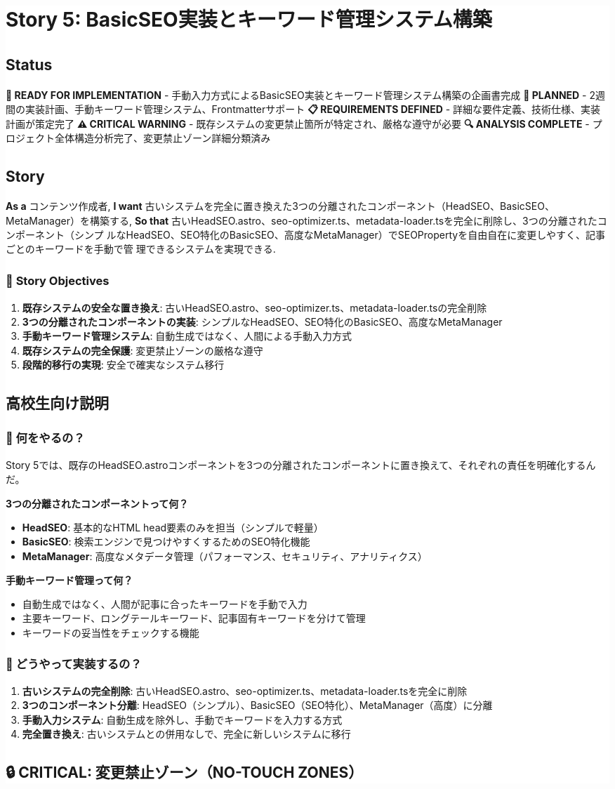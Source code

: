 

# Story 5: BasicSEO実装とキーワード管理システム構築

## Status

**🚀 READY FOR IMPLEMENTATION** - 手動入力方式によるBasicSEO実装とキーワード管理システム構築の企画書完成
**🎯 PLANNED** - 2週間の実装計画、手動キーワード管理システム、Frontmatterサポート
**📋 REQUIREMENTS DEFINED** - 詳細な要件定義、技術仕様、実装計画が策定完了
**⚠️ CRITICAL WARNING** - 既存システムの変更禁止箇所が特定され、厳格な遵守が必要
**🔍 ANALYSIS COMPLETE** - プロジェクト全体構造分析完了、変更禁止ゾーン詳細分類済み

## Story

**As a** コンテンツ作成者,
**I want** 古いシステムを完全に置き換えた3つの分離されたコンポーネント（HeadSEO、BasicSEO、MetaManager）を構築する,
**So that** 古いHeadSEO.astro、seo-optimizer.ts、metadata-loader.tsを完全に削除し、3つの分離されたコンポーネント（シンプ
ルなHeadSEO、SEO特化のBasicSEO、高度なMetaManager）でSEOPropertyを自由自在に変更しやすく、記事ごとのキーワードを手動で管
理できるシステムを実現できる.

### 🎯 **Story Objectives**
1. **既存システムの安全な置き換え**: 古いHeadSEO.astro、seo-optimizer.ts、metadata-loader.tsの完全削除
2. **3つの分離されたコンポーネントの実装**: シンプルなHeadSEO、SEO特化のBasicSEO、高度なMetaManager
3. **手動キーワード管理システム**: 自動生成ではなく、人間による手動入力方式
4. **既存システムの完全保護**: 変更禁止ゾーンの厳格な遵守
5. **段階的移行の実現**: 安全で確実なシステム移行

## 高校生向け説明

### 🎯 何をやるの？

Story 5では、既存のHeadSEO.astroコンポーネントを3つの分離されたコンポーネントに置き換えて、それぞれの責任を明確化するんだ。

**3つの分離されたコンポーネントって何？**
- **HeadSEO**: 基本的なHTML head要素のみを担当（シンプルで軽量）
- **BasicSEO**: 検索エンジンで見つけやすくするためのSEO特化機能
- **MetaManager**: 高度なメタデータ管理（パフォーマンス、セキュリティ、アナリティクス）

**手動キーワード管理って何？**
- 自動生成ではなく、人間が記事に合ったキーワードを手動で入力
- 主要キーワード、ロングテールキーワード、記事固有キーワードを分けて管理
- キーワードの妥当性をチェックする機能

### 🔧 どうやって実装するの？

1. **古いシステムの完全削除**: 古いHeadSEO.astro、seo-optimizer.ts、metadata-loader.tsを完全に削除
2. **3つのコンポーネント分離**: HeadSEO（シンプル）、BasicSEO（SEO特化）、MetaManager（高度）に分離
3. **手動入力システム**: 自動生成を除外し、手動でキーワードを入力する方式
4. **完全置き換え**: 古いシステムとの併用なしで、完全に新しいシステムに移行

## 🔒 **CRITICAL: 変更禁止ゾーン（NO-TOUCH ZONES）**

